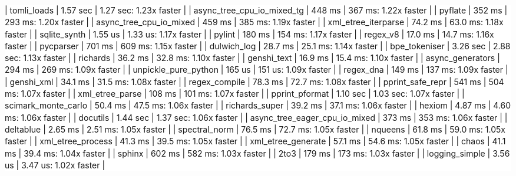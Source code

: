 | tomli_loads                      | 1.57 sec                                               | 1.27 sec: 1.23x faster                                                 |
| async_tree_cpu_io_mixed_tg       | 448 ms                                                 | 367 ms: 1.22x faster                                                   |
| pyflate                          | 352 ms                                                 | 293 ms: 1.20x faster                                                   |
| async_tree_cpu_io_mixed          | 459 ms                                                 | 385 ms: 1.19x faster                                                   |
| xml_etree_iterparse              | 74.2 ms                                                | 63.0 ms: 1.18x faster                                                  |
| sqlite_synth                     | 1.55 us                                                | 1.33 us: 1.17x faster                                                  |
| pylint                           | 180 ms                                                 | 154 ms: 1.17x faster                                                   |
| regex_v8                         | 17.0 ms                                                | 14.7 ms: 1.16x faster                                                  |
| pycparser                        | 701 ms                                                 | 609 ms: 1.15x faster                                                   |
| dulwich_log                      | 28.7 ms                                                | 25.1 ms: 1.14x faster                                                  |
| bpe_tokeniser                    | 3.26 sec                                               | 2.88 sec: 1.13x faster                                                 |
| richards                         | 36.2 ms                                                | 32.8 ms: 1.10x faster                                                  |
| genshi_text                      | 16.9 ms                                                | 15.4 ms: 1.10x faster                                                  |
| async_generators                 | 294 ms                                                 | 269 ms: 1.09x faster                                                   |
| unpickle_pure_python             | 165 us                                                 | 151 us: 1.09x faster                                                   |
| regex_dna                        | 149 ms                                                 | 137 ms: 1.09x faster                                                   |
| genshi_xml                       | 34.1 ms                                                | 31.5 ms: 1.08x faster                                                  |
| regex_compile                    | 78.3 ms                                                | 72.7 ms: 1.08x faster                                                  |
| pprint_safe_repr                 | 541 ms                                                 | 504 ms: 1.07x faster                                                   |
| xml_etree_parse                  | 108 ms                                                 | 101 ms: 1.07x faster                                                   |
| pprint_pformat                   | 1.10 sec                                               | 1.03 sec: 1.07x faster                                                 |
| scimark_monte_carlo              | 50.4 ms                                                | 47.5 ms: 1.06x faster                                                  |
| richards_super                   | 39.2 ms                                                | 37.1 ms: 1.06x faster                                                  |
| hexiom                           | 4.87 ms                                                | 4.60 ms: 1.06x faster                                                  |
| docutils                         | 1.44 sec                                               | 1.37 sec: 1.06x faster                                                 |
| async_tree_eager_cpu_io_mixed    | 373 ms                                                 | 353 ms: 1.06x faster                                                   |
| deltablue                        | 2.65 ms                                                | 2.51 ms: 1.05x faster                                                  |
| spectral_norm                    | 76.5 ms                                                | 72.7 ms: 1.05x faster                                                  |
| nqueens                          | 61.8 ms                                                | 59.0 ms: 1.05x faster                                                  |
| xml_etree_process                | 41.3 ms                                                | 39.5 ms: 1.05x faster                                                  |
| xml_etree_generate               | 57.1 ms                                                | 54.6 ms: 1.05x faster                                                  |
| chaos                            | 41.1 ms                                                | 39.4 ms: 1.04x faster                                                  |
| sphinx                           | 602 ms                                                 | 582 ms: 1.03x faster                                                   |
| 2to3                             | 179 ms                                                 | 173 ms: 1.03x faster                                                   |
| logging_simple                   | 3.56 us                                                | 3.47 us: 1.02x faster                                                  |